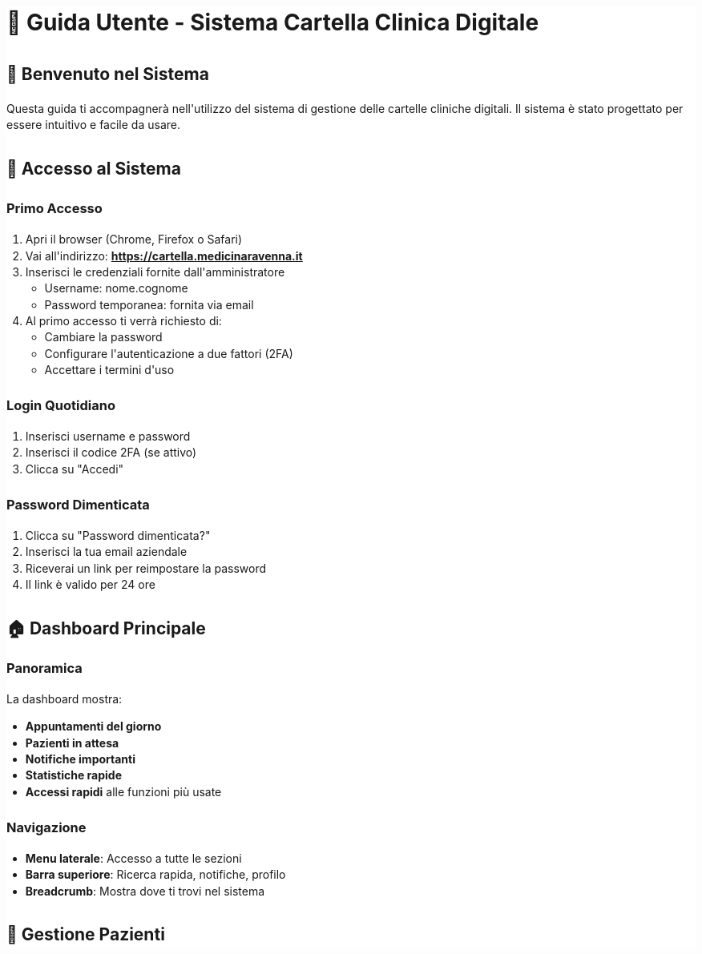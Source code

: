 # 📖 Guida Utente - Sistema Cartella Clinica Digitale

## 👋 Benvenuto nel Sistema

Questa guida ti accompagnerà nell'utilizzo del sistema di gestione delle cartelle cliniche digitali. Il sistema è stato progettato per essere intuitivo e facile da usare.

## 🔐 Accesso al Sistema

### Primo Accesso
1. Apri il browser (Chrome, Firefox o Safari)
2. Vai all'indirizzo: **https://cartella.medicinaravenna.it**
3. Inserisci le credenziali fornite dall'amministratore
   - Username: nome.cognome
   - Password temporanea: fornita via email
4. Al primo accesso ti verrà richiesto di:
   - Cambiare la password
   - Configurare l'autenticazione a due fattori (2FA)
   - Accettare i termini d'uso

### Login Quotidiano
1. Inserisci username e password
2. Inserisci il codice 2FA (se attivo)
3. Clicca su "Accedi"

### Password Dimenticata
1. Clicca su "Password dimenticata?"
2. Inserisci la tua email aziendale
3. Riceverai un link per reimpostare la password
4. Il link è valido per 24 ore

## 🏠 Dashboard Principale

### Panoramica
La dashboard mostra:
- **Appuntamenti del giorno**
- **Pazienti in attesa**
- **Notifiche importanti**
- **Statistiche rapide**
- **Accessi rapidi** alle funzioni più usate

### Navigazione
- **Menu laterale**: Accesso a tutte le sezioni
- **Barra superiore**: Ricerca rapida, notifiche, profilo
- **Breadcrumb**: Mostra dove ti trovi nel sistema

## 👥 Gestione Pazienti

